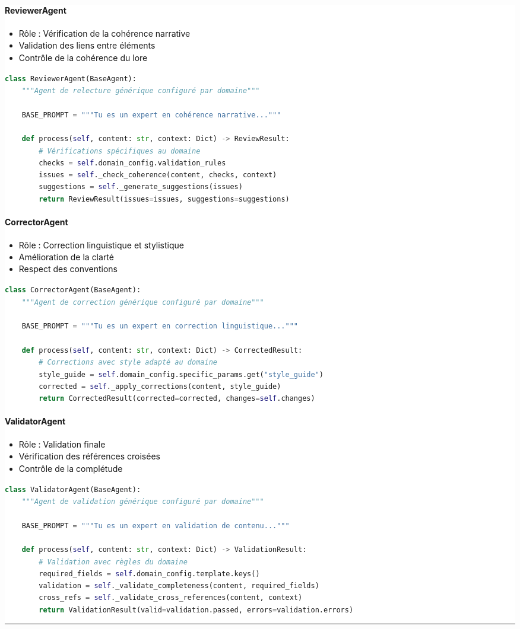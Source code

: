 #### **ReviewerAgent**
- Rôle : Vérification de la cohérence narrative
- Validation des liens entre éléments
- Contrôle de la cohérence du lore

```python
class ReviewerAgent(BaseAgent):
    """Agent de relecture générique configuré par domaine"""
    
    BASE_PROMPT = """Tu es un expert en cohérence narrative..."""
    
    def process(self, content: str, context: Dict) -> ReviewResult:
        # Vérifications spécifiques au domaine
        checks = self.domain_config.validation_rules
        issues = self._check_coherence(content, checks, context)
        suggestions = self._generate_suggestions(issues)
        return ReviewResult(issues=issues, suggestions=suggestions)
```

#### **CorrectorAgent**
- Rôle : Correction linguistique et stylistique
- Amélioration de la clarté
- Respect des conventions

```python
class CorrectorAgent(BaseAgent):
    """Agent de correction générique configuré par domaine"""
    
    BASE_PROMPT = """Tu es un expert en correction linguistique..."""
    
    def process(self, content: str, context: Dict) -> CorrectedResult:
        # Corrections avec style adapté au domaine
        style_guide = self.domain_config.specific_params.get("style_guide")
        corrected = self._apply_corrections(content, style_guide)
        return CorrectedResult(corrected=corrected, changes=self.changes)
```

#### **ValidatorAgent**
- Rôle : Validation finale
- Vérification des références croisées
- Contrôle de la complétude

```python
class ValidatorAgent(BaseAgent):
    """Agent de validation générique configuré par domaine"""
    
    BASE_PROMPT = """Tu es un expert en validation de contenu..."""
    
    def process(self, content: str, context: Dict) -> ValidationResult:
        # Validation avec règles du domaine
        required_fields = self.domain_config.template.keys()
        validation = self._validate_completeness(content, required_fields)
        cross_refs = self._validate_cross_references(content, context)
        return ValidationResult(valid=validation.passed, errors=validation.errors)
```

---
